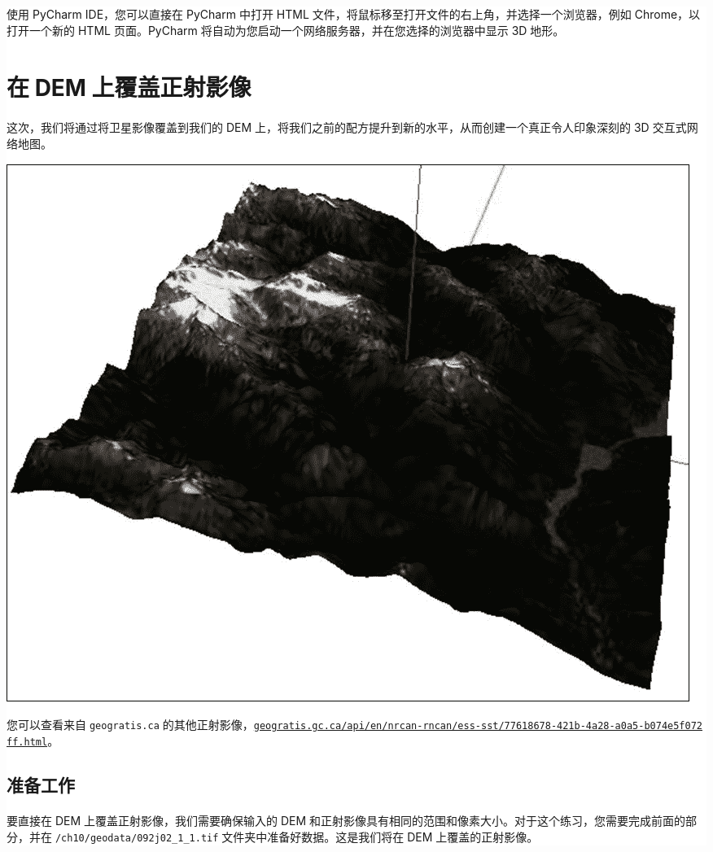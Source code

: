 使用 PyCharm IDE，您可以直接在 PyCharm 中打开 HTML 文件，将鼠标移至打开文件的右上角，并选择一个浏览器，例如 Chrome，以打开一个新的 HTML 页面。PyCharm 将自动为您启动一个网络服务器，并在您选择的浏览器中显示 3D 地形。

# 在 DEM 上覆盖正射影像

这次，我们将通过将卫星影像覆盖到我们的 DEM 上，将我们之前的配方提升到新的水平，从而创建一个真正令人印象深刻的 3D 交互式网络地图。

![在 DEM 上覆盖正射影像](img/50790OS_10_04.jpg)

您可以查看来自 `geogratis.ca` 的其他正射影像，[`geogratis.gc.ca/api/en/nrcan-rncan/ess-sst/77618678-421b-4a28-a0a5-b074e5f072ff.html`](http://geogratis.gc.ca/api/en/nrcan-rncan/ess-sst/77618678-421b-4a28-a0a5-b074e5f072ff.html)。

## 准备工作

要直接在 DEM 上覆盖正射影像，我们需要确保输入的 DEM 和正射影像具有相同的范围和像素大小。对于这个练习，您需要完成前面的部分，并在 `/ch10/geodata/092j02_1_1.tif` 文件夹中准备好数据。这是我们将在 DEM 上覆盖的正射影像。

